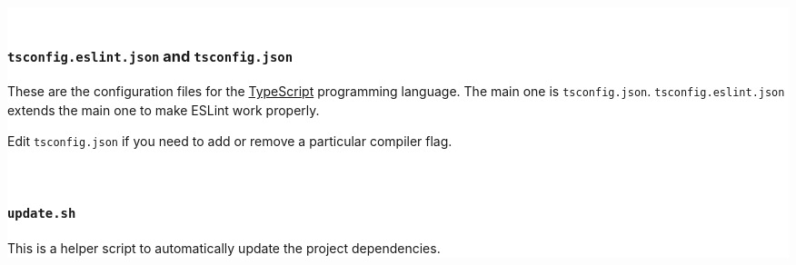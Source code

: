 <br />

### `tsconfig.eslint.json` and `tsconfig.json`

These are the configuration files for the [TypeScript](https://www.typescriptlang.org/) programming language. The main one is `tsconfig.json`. `tsconfig.eslint.json` extends the main one to make ESLint work properly.

Edit `tsconfig.json` if you need to add or remove a particular compiler flag.

<br />

### `update.sh`

This is a helper script to automatically update the project dependencies.
